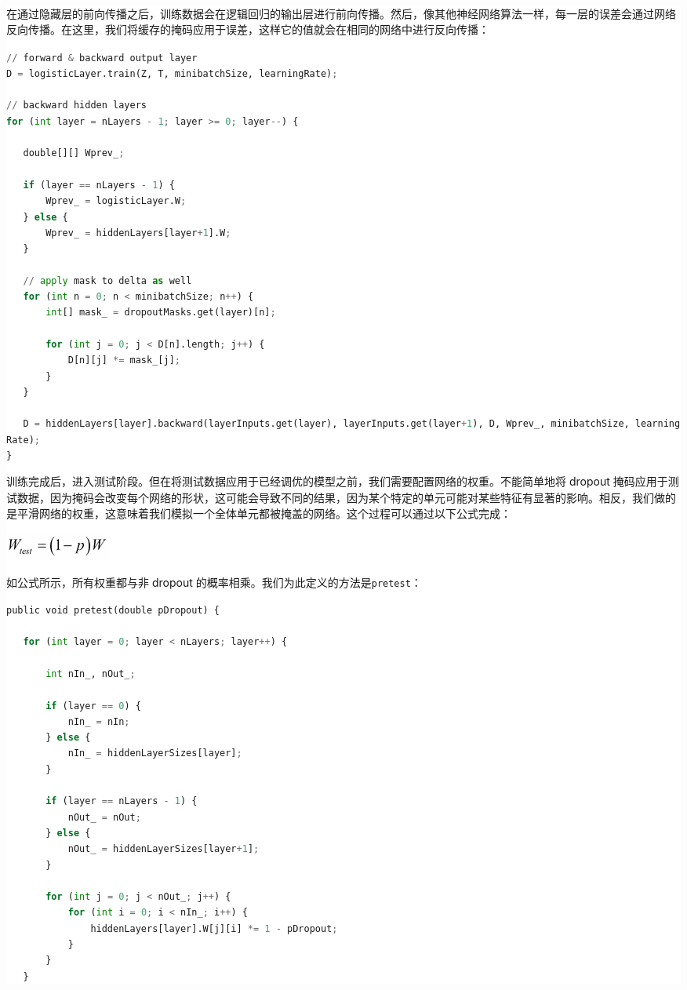 在通过隐藏层的前向传播之后，训练数据会在逻辑回归的输出层进行前向传播。然后，像其他神经网络算法一样，每一层的误差会通过网络反向传播。在这里，我们将缓存的掩码应用于误差，这样它的值就会在相同的网络中进行反向传播：

```py
// forward & backward output layer
D = logisticLayer.train(Z, T, minibatchSize, learningRate);

// backward hidden layers
for (int layer = nLayers - 1; layer >= 0; layer--) {

   double[][] Wprev_;

   if (layer == nLayers - 1) {
       Wprev_ = logisticLayer.W;
   } else {
       Wprev_ = hiddenLayers[layer+1].W;
   }

   // apply mask to delta as well
   for (int n = 0; n < minibatchSize; n++) {
       int[] mask_ = dropoutMasks.get(layer)[n];

       for (int j = 0; j < D[n].length; j++) {
           D[n][j] *= mask_[j];
       }
   }

   D = hiddenLayers[layer].backward(layerInputs.get(layer), layerInputs.get(layer+1), D, Wprev_, minibatchSize, learningRate);
}
```

训练完成后，进入测试阶段。但在将测试数据应用于已经调优的模型之前，我们需要配置网络的权重。不能简单地将 dropout 掩码应用于测试数据，因为掩码会改变每个网络的形状，这可能会导致不同的结果，因为某个特定的单元可能对某些特征有显著的影响。相反，我们做的是平滑网络的权重，这意味着我们模拟一个全体单元都被掩盖的网络。这个过程可以通过以下公式完成：

![Dropout](img/B04779_04_28.jpg)

如公式所示，所有权重都与非 dropout 的概率相乘。我们为此定义的方法是`pretest`：

```py
public void pretest(double pDropout) {

   for (int layer = 0; layer < nLayers; layer++) {

       int nIn_, nOut_;

       if (layer == 0) {
           nIn_ = nIn;
       } else {
           nIn_ = hiddenLayerSizes[layer];
       }

       if (layer == nLayers - 1) {
           nOut_ = nOut;
       } else {
           nOut_ = hiddenLayerSizes[layer+1];
       }

       for (int j = 0; j < nOut_; j++) {
           for (int i = 0; i < nIn_; i++) {
               hiddenLayers[layer].W[j][i] *= 1 - pDropout;
           }
       }
   }
```